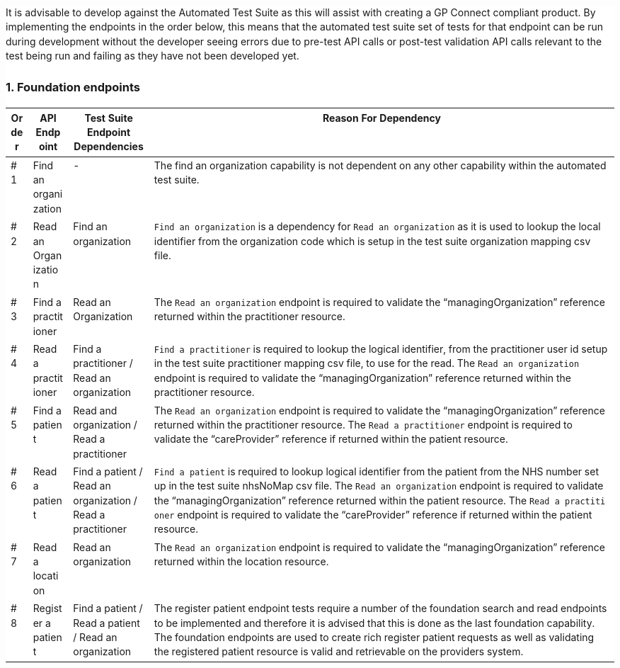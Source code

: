 It is advisable to develop against the Automated Test Suite as this will assist with creating a GP Connect compliant product. By implementing the endpoints in the order below, this means that the automated test suite set of tests for that endpoint can be run during development without the developer seeing errors due to pre-test API calls or post-test validation API calls relevant to the test being run and failing as they have not been developed yet.

### 1. Foundation endpoints ###

| Order | API Endpoint | Test Suite Endpoint Dependencies | Reason For Dependency |
| ------------- | ------------- | ------------- | ------------- |
| #1 | Find an organization | - | The find an organization capability is not dependent on any other capability within the automated test suite. |
| #2 | Read an Organization | Find an organization | `Find an organization` is a dependency for `Read an organization` as it is used to lookup the local identifier from the organization code which is setup in the test suite organization mapping csv file. |
| #3 | Find a practitioner | Read an Organization | The `Read an organization` endpoint is required to validate the “managingOrganization” reference returned within the practitioner resource. |
| #4 | Read a practitioner | Find a practitioner / Read an organization | `Find a practitioner` is required to lookup the logical identifier, from the practitioner user id setup in the test suite practitioner mapping csv file, to use for the read. The `Read an organization` endpoint is required to validate the “managingOrganization” reference returned within the practitioner resource.|
| #5 | Find a patient | Read and organization / Read a practitioner | The `Read an organization` endpoint is required to validate the “managingOrganization” reference returned within the practitioner resource. The `Read a practitioner` endpoint is required to validate the “careProvider” reference if returned within the patient resource. |
| #6 | Read a patient | Find a patient / Read an organization / Read a practitioner | `Find a patient` is required to lookup logical identifier from the patient from the NHS number set up in the test suite nhsNoMap csv file. The `Read an organization` endpoint is required to validate the “managingOrganization” reference returned within the patient resource. The `Read a practitioner` endpoint is required to validate the “careProvider” reference if returned within the patient resource. |
| #7 | Read a location | Read an organization | The `Read an organization` endpoint is required to validate the “managingOrganization” reference returned within the location resource. |
| #8 | Register a patient | Find a patient / Read a patient / Read an organization  |The register patient endpoint tests require a number of the foundation search and read endpoints to be implemented and therefore it is advised that this is done as the last foundation capability. The foundation endpoints are used to create rich register patient requests as well as validating the registered patient resource is valid and retrievable on the providers system. |
